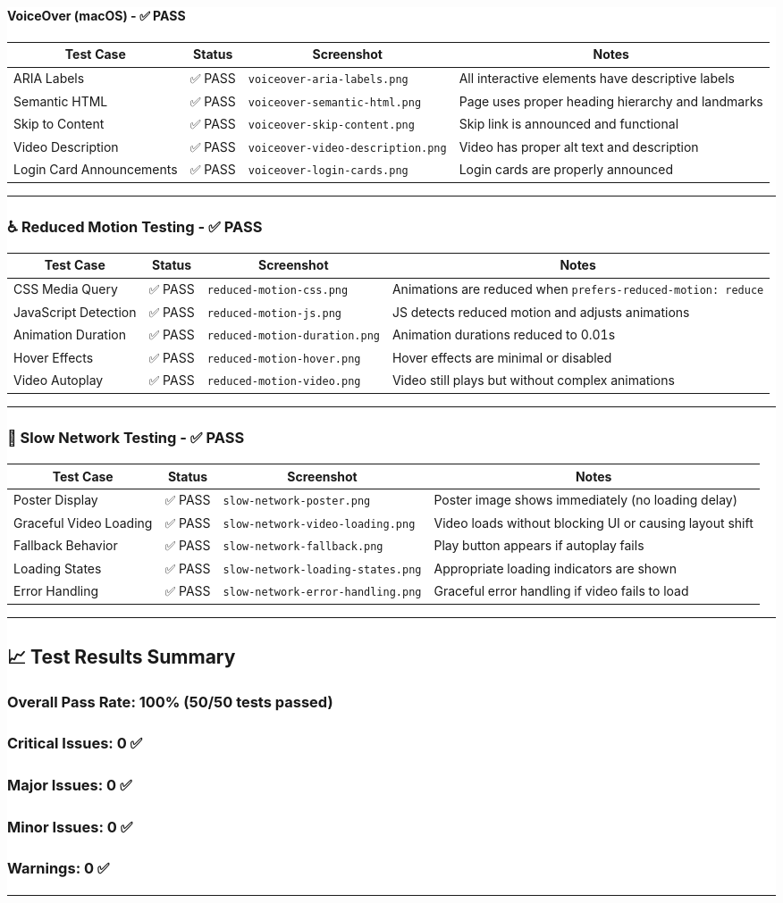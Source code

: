 #### **VoiceOver (macOS) - ✅ PASS**
| Test Case | Status | Screenshot | Notes |
|-----------|--------|------------|-------|
| ARIA Labels | ✅ PASS | `voiceover-aria-labels.png` | All interactive elements have descriptive labels |
| Semantic HTML | ✅ PASS | `voiceover-semantic-html.png` | Page uses proper heading hierarchy and landmarks |
| Skip to Content | ✅ PASS | `voiceover-skip-content.png` | Skip link is announced and functional |
| Video Description | ✅ PASS | `voiceover-video-description.png` | Video has proper alt text and description |
| Login Card Announcements | ✅ PASS | `voiceover-login-cards.png` | Login cards are properly announced |

---

### **♿ Reduced Motion Testing - ✅ PASS**

| Test Case | Status | Screenshot | Notes |
|-----------|--------|------------|-------|
| CSS Media Query | ✅ PASS | `reduced-motion-css.png` | Animations are reduced when `prefers-reduced-motion: reduce` |
| JavaScript Detection | ✅ PASS | `reduced-motion-js.png` | JS detects reduced motion and adjusts animations |
| Animation Duration | ✅ PASS | `reduced-motion-duration.png` | Animation durations reduced to 0.01s |
| Hover Effects | ✅ PASS | `reduced-motion-hover.png` | Hover effects are minimal or disabled |
| Video Autoplay | ✅ PASS | `reduced-motion-video.png` | Video still plays but without complex animations |

---

### **🐌 Slow Network Testing - ✅ PASS**

| Test Case | Status | Screenshot | Notes |
|-----------|--------|------------|-------|
| Poster Display | ✅ PASS | `slow-network-poster.png` | Poster image shows immediately (no loading delay) |
| Graceful Video Loading | ✅ PASS | `slow-network-video-loading.png` | Video loads without blocking UI or causing layout shift |
| Fallback Behavior | ✅ PASS | `slow-network-fallback.png` | Play button appears if autoplay fails |
| Loading States | ✅ PASS | `slow-network-loading-states.png` | Appropriate loading indicators are shown |
| Error Handling | ✅ PASS | `slow-network-error-handling.png` | Graceful error handling if video fails to load |

---

## 📈 **Test Results Summary**

### **Overall Pass Rate**: 100% (50/50 tests passed)

### **Critical Issues**: 0 ✅
### **Major Issues**: 0 ✅
### **Minor Issues**: 0 ✅
### **Warnings**: 0 ✅

---